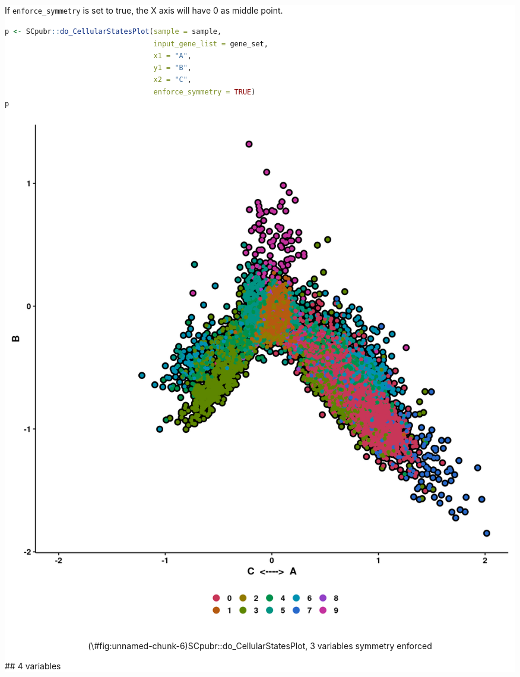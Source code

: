 If `enforce_symmetry` is set to true, the X axis will have 0 as middle point.


```r
p <- SCpubr::do_CellularStatesPlot(sample = sample,
                                   input_gene_list = gene_set,
                                   x1 = "A",
                                   y1 = "B",
                                   x2 = "C",
                                   enforce_symmetry = TRUE)
p
```

<div class="figure" style="text-align: center">
<img src="19-CellularStatePlots_files/figure-html/unnamed-chunk-6-1.png" alt="SCpubr::do_CellularStatesPlot, 3 variables symmetry enforced" width="100%" height="100%" />
<p class="caption">(\#fig:unnamed-chunk-6)SCpubr::do_CellularStatesPlot, 3 variables symmetry enforced</p>
</div>
## 4 variables